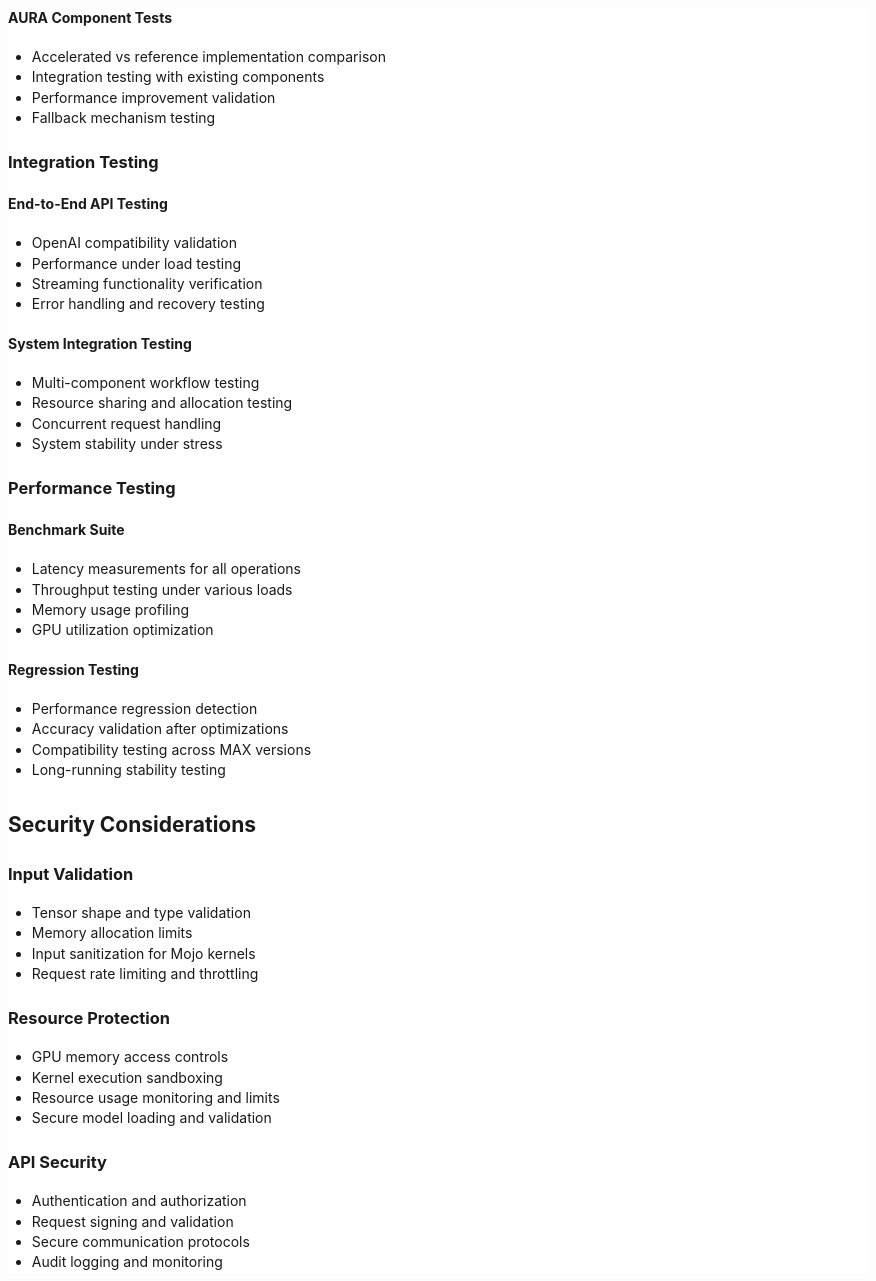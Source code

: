 #### AURA Component Tests
- Accelerated vs reference implementation comparison
- Integration testing with existing components
- Performance improvement validation
- Fallback mechanism testing

### Integration Testing

#### End-to-End API Testing
- OpenAI compatibility validation
- Performance under load testing
- Streaming functionality verification
- Error handling and recovery testing

#### System Integration Testing
- Multi-component workflow testing
- Resource sharing and allocation testing
- Concurrent request handling
- System stability under stress

### Performance Testing

#### Benchmark Suite
- Latency measurements for all operations
- Throughput testing under various loads
- Memory usage profiling
- GPU utilization optimization

#### Regression Testing
- Performance regression detection
- Accuracy validation after optimizations
- Compatibility testing across MAX versions
- Long-running stability testing

## Security Considerations

### Input Validation
- Tensor shape and type validation
- Memory allocation limits
- Input sanitization for Mojo kernels
- Request rate limiting and throttling

### Resource Protection
- GPU memory access controls
- Kernel execution sandboxing
- Resource usage monitoring and limits
- Secure model loading and validation

### API Security
- Authentication and authorization
- Request signing and validation
- Secure communication protocols
- Audit logging and monitoring
